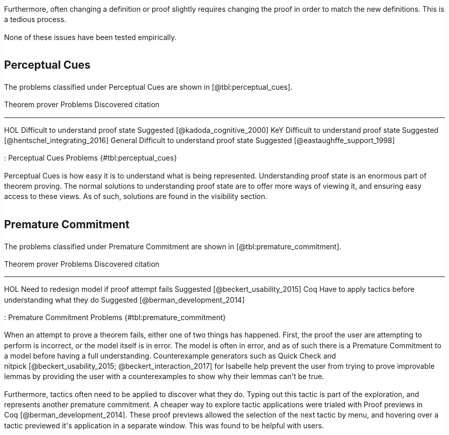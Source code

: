 Furthermore, often changing a definition or proof slightly requires
changing the proof in order to match the new definitions. This is a
tedious process.

None of these issues have been tested empirically.

## Perceptual Cues
The problems classified under Perceptual Cues are shown in [@tbl:perceptual_cues].

  Theorem prover   Problems                              Discovered   citation
  ---------------- ------------------------------------- ------------ -------------------------------
  HOL              Difficult to understand proof state   Suggested    [@kadoda_cognitive_2000]
  KeY              Difficult to understand proof state   Suggested    [@hentschel_integrating_2016]
  General          Difficult to understand proof state   Suggested    [@eastaughffe_support_1998]

  : Perceptual Cues Problems {#tbl:perceptual_cues}

Perceptual Cues is how easy it is to understand what is being
represented. Understanding proof state is an enormous part of theorem
proving. The normal solutions to understanding proof state are to offer
more ways of viewing it, and ensuring easy access to these views. As of
such, solutions are found in the visibility section.

## Premature Commitment
The problems classified under Premature Commitment are shown in [@tbl:premature_commitment].

  Theorem prover   Problems                                                  Discovered   citation
  ---------------- --------------------------------------------------------- ------------ ----------------------------
  HOL              Need to redesign model if proof attempt fails             Suggested    [@beckert_usability_2015]
  Coq              Have to apply tactics before understanding what they do   Suggested    [@berman_development_2014]

  : Premature Commitment Problems {#tbl:premature_commitment}

When an attempt to prove a theorem fails, either one of two things has
happened. First, the proof the user are attempting to perform is incorrect,
or the model itself is in error. The model is often in error, and as of
such there is a Premature Commitment to a model before having a full
understanding. Counterexample generators such as Quick Check and
nitpick [@beckert_usability_2015; @beckert_interaction_2017] for
Isabelle help prevent the user from trying to prove improvable lemmas by
providing the user with a counterexamples to show why their lemmas can't
be true.

Furthermore, tactics often need to be applied to discover what they do.
Typing out this tactic is part of the exploration, and represents
another premature commitment. A cheaper way to explore tactic
applications were trialed with Proof previews in
Coq [@berman_development_2014]. These proof previews allowed the
selection of the next tactic by menu, and hovering over a tactic
previewed it's application in a separate window. This was found to be
helpful with users.
